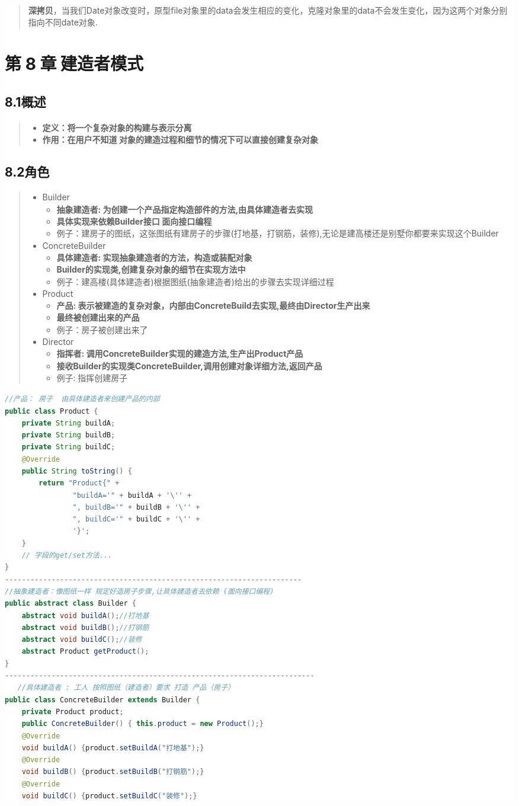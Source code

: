 > **深拷贝**，当我们Date对象改变时，原型file对象里的data会发生相应的变化，克隆对象里的data不会发生变化，因为这两个对象分别指向不同date对象.

# 第 8 章 建造者模式

## 8.1概述

> - **定义：将一个复杂对象的构建与表示分离**
> - **作用：在用户不知道 对象的建造过程和细节的情况下可以直接创建复杂对象**

## 8.2角色

> - Builder
>   - **抽象建造者: 为创建一个产品指定构造部件的方法,由具体建造者去实现**
>   - **具体实现来依赖Builder接口 面向接口编程**
>   - 例子：建房子的图纸，这张图纸有建房子的步骤(打地基，打钢筋，装修),无论是建高楼还是别墅你都要来实现这个Builder
> - ConcreteBuilder
>   - **具体建造者: 实现抽象建造者的方法，构造或装配对象**
>   - **Builder的实现类,创建复杂对象的细节在实现方法中**
>   - 例子：建高楼(具体建造者)根据图纸(抽象建造者)给出的步骤去实现详细过程
> - Product
>   - **产品: 表示被建造的复杂对象，内部由ConcreteBuild去实现,最终由Director生产出来**
>   - **最终被创建出来的产品**
>   - 例子：房子被创建出来了
> - Director
>   - **指挥者: 调用ConcreteBuilder实现的建造方法,生产出Product产品**
>   - **接收Builder的实现类ConcreteBuilder,调用创建对象详细方法,返回产品**
>   - 例子: 指挥创建房子

```java
//产品： 房子  由具体建造者来创建产品的内部
public class Product {
    private String buildA;
    private String buildB;
    private String buildC;
    @Override
    public String toString() {
        return "Product{" +
                "buildA='" + buildA + '\'' +
                ", buildB='" + buildB + '\'' +
                ", buildC='" + buildC + '\'' +
                '}';
    }
    // 字段的get/set方法...
}
----------------------------------------------------------------------
//抽象建造者：像图纸一样 规定好造房子步骤,让具体建造者去依赖 (面向接口编程)
public abstract class Builder {
    abstract void buildA();//打地基
    abstract void buildB();//打钢筋
    abstract void buildC();//装修
    abstract Product getProduct();
}
-------------------------------------------------------------------------
   //具体建造者 : 工人 按照图纸（建造者）要求 打造 产品（房子）
public class ConcreteBuilder extends Builder {
    private Product product;
    public ConcreteBuilder() { this.product = new Product();}
    @Override
    void buildA() {product.setBuildA("打地基");}
    @Override
    void buildB() {product.setBuildB("打钢筋");}
    @Override
    void buildC() {product.setBuildC("装修");}
```